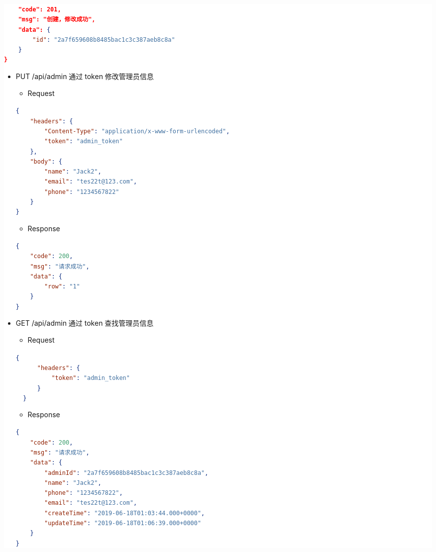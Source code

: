   ```json
      "code": 201,
      "msg": "创建，修改成功",
      "data": {
          "id": "2a7f659608b8485bac1c3c387aeb8c8a"
      }
  }
  ```

* PUT /api/admin 通过 token 修改管理员信息
  * Request
  ```json
  {
      "headers": {
          "Content-Type": "application/x-www-form-urlencoded",
          "token": "admin_token"
      },
      "body": {
          "name": "Jack2",
          "email": "tes22t@123.com",
          "phone": "1234567822"
      }
  }
  ```
  * Response

  ```json
  {
      "code": 200,
      "msg": "请求成功",
      "data": {
          "row": "1"
      }
  }
  ```
* GET /api/admin 通过 token 查找管理员信息

  - Request

  ```json
  {
        "headers": {
            "token": "admin_token"
        }
    }
  ```

  * Response

  ```json
  {
      "code": 200,
      "msg": "请求成功",
      "data": {
          "adminId": "2a7f659608b8485bac1c3c387aeb8c8a",
          "name": "Jack2",
          "phone": "1234567822",
          "email": "tes22t@123.com",
          "createTime": "2019-06-18T01:03:44.000+0000",
          "updateTime": "2019-06-18T01:06:39.000+0000"
      }
  }
  ```
